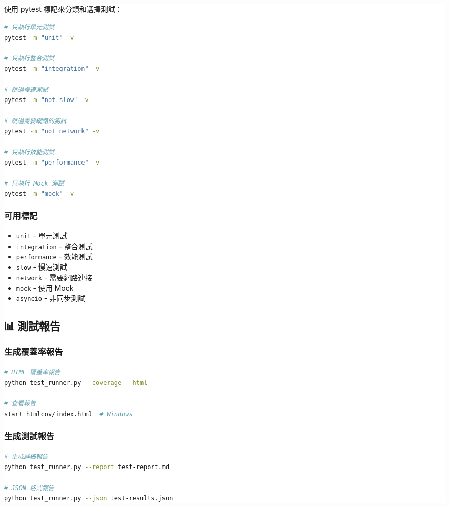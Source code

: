 使用 pytest 標記來分類和選擇測試：

```bash
# 只執行單元測試
pytest -m "unit" -v

# 只執行整合測試
pytest -m "integration" -v

# 跳過慢速測試
pytest -m "not slow" -v

# 跳過需要網路的測試
pytest -m "not network" -v

# 只執行效能測試
pytest -m "performance" -v

# 只執行 Mock 測試
pytest -m "mock" -v
```

### 可用標記
- `unit` - 單元測試
- `integration` - 整合測試
- `performance` - 效能測試
- `slow` - 慢速測試
- `network` - 需要網路連接
- `mock` - 使用 Mock
- `asyncio` - 非同步測試

## 📊 測試報告

### 生成覆蓋率報告

```bash
# HTML 覆蓋率報告
python test_runner.py --coverage --html

# 查看報告
start htmlcov/index.html  # Windows
```

### 生成測試報告

```bash
# 生成詳細報告
python test_runner.py --report test-report.md

# JSON 格式報告
python test_runner.py --json test-results.json
```
